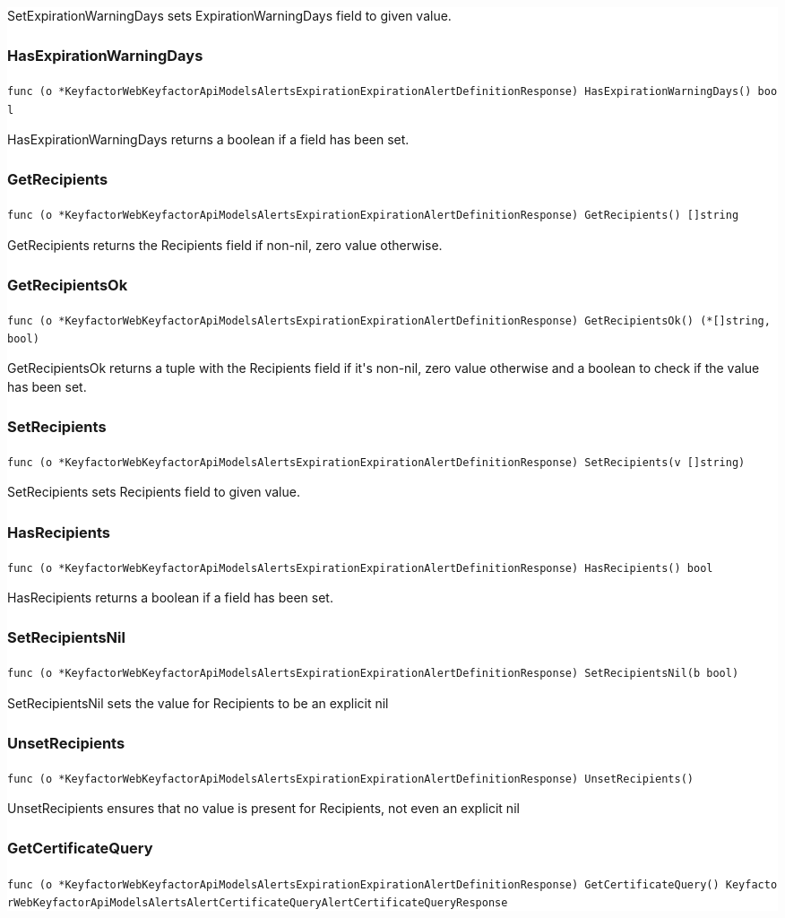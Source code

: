 SetExpirationWarningDays sets ExpirationWarningDays field to given value.

### HasExpirationWarningDays

`func (o *KeyfactorWebKeyfactorApiModelsAlertsExpirationExpirationAlertDefinitionResponse) HasExpirationWarningDays() bool`

HasExpirationWarningDays returns a boolean if a field has been set.

### GetRecipients

`func (o *KeyfactorWebKeyfactorApiModelsAlertsExpirationExpirationAlertDefinitionResponse) GetRecipients() []string`

GetRecipients returns the Recipients field if non-nil, zero value otherwise.

### GetRecipientsOk

`func (o *KeyfactorWebKeyfactorApiModelsAlertsExpirationExpirationAlertDefinitionResponse) GetRecipientsOk() (*[]string, bool)`

GetRecipientsOk returns a tuple with the Recipients field if it's non-nil, zero value otherwise
and a boolean to check if the value has been set.

### SetRecipients

`func (o *KeyfactorWebKeyfactorApiModelsAlertsExpirationExpirationAlertDefinitionResponse) SetRecipients(v []string)`

SetRecipients sets Recipients field to given value.

### HasRecipients

`func (o *KeyfactorWebKeyfactorApiModelsAlertsExpirationExpirationAlertDefinitionResponse) HasRecipients() bool`

HasRecipients returns a boolean if a field has been set.

### SetRecipientsNil

`func (o *KeyfactorWebKeyfactorApiModelsAlertsExpirationExpirationAlertDefinitionResponse) SetRecipientsNil(b bool)`

 SetRecipientsNil sets the value for Recipients to be an explicit nil

### UnsetRecipients
`func (o *KeyfactorWebKeyfactorApiModelsAlertsExpirationExpirationAlertDefinitionResponse) UnsetRecipients()`

UnsetRecipients ensures that no value is present for Recipients, not even an explicit nil
### GetCertificateQuery

`func (o *KeyfactorWebKeyfactorApiModelsAlertsExpirationExpirationAlertDefinitionResponse) GetCertificateQuery() KeyfactorWebKeyfactorApiModelsAlertsAlertCertificateQueryAlertCertificateQueryResponse`
